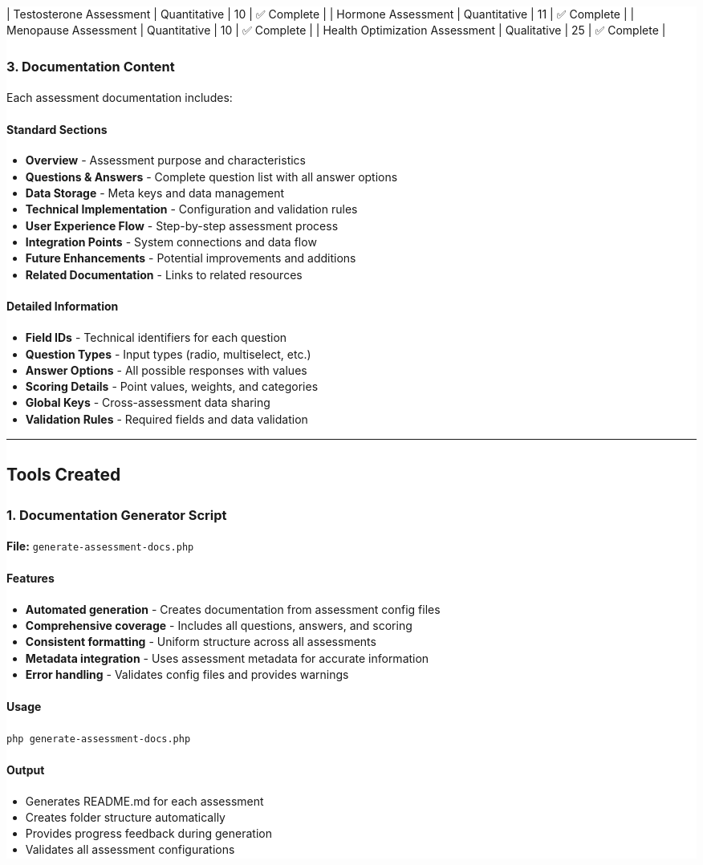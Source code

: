 | Testosterone Assessment | Quantitative | 10 | ✅ Complete |
| Hormone Assessment | Quantitative | 11 | ✅ Complete |
| Menopause Assessment | Quantitative | 10 | ✅ Complete |
| Health Optimization Assessment | Qualitative | 25 | ✅ Complete |

### 3. Documentation Content

Each assessment documentation includes:

#### Standard Sections
- **Overview** - Assessment purpose and characteristics
- **Questions & Answers** - Complete question list with all answer options
- **Data Storage** - Meta keys and data management
- **Technical Implementation** - Configuration and validation rules
- **User Experience Flow** - Step-by-step assessment process
- **Integration Points** - System connections and data flow
- **Future Enhancements** - Potential improvements and additions
- **Related Documentation** - Links to related resources

#### Detailed Information
- **Field IDs** - Technical identifiers for each question
- **Question Types** - Input types (radio, multiselect, etc.)
- **Answer Options** - All possible responses with values
- **Scoring Details** - Point values, weights, and categories
- **Global Keys** - Cross-assessment data sharing
- **Validation Rules** - Required fields and data validation

---

## Tools Created

### 1. Documentation Generator Script
**File:** `generate-assessment-docs.php`

#### Features
- **Automated generation** - Creates documentation from assessment config files
- **Comprehensive coverage** - Includes all questions, answers, and scoring
- **Consistent formatting** - Uniform structure across all assessments
- **Metadata integration** - Uses assessment metadata for accurate information
- **Error handling** - Validates config files and provides warnings

#### Usage
```bash
php generate-assessment-docs.php
```

#### Output
- Generates README.md for each assessment
- Creates folder structure automatically
- Provides progress feedback during generation
- Validates all assessment configurations
